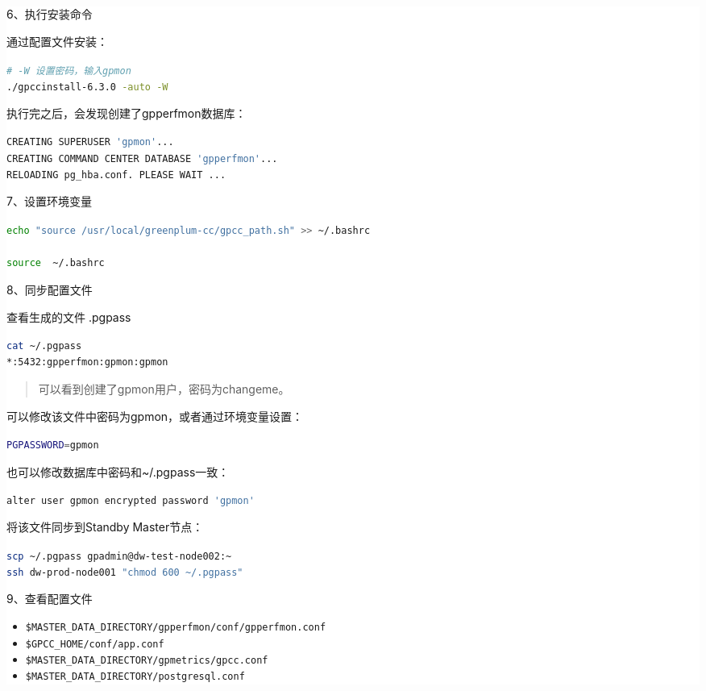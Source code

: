6、执行安装命令

通过配置文件安装：

```bash
# -W 设置密码，输入gpmon
./gpccinstall-6.3.0 -auto -W
```

执行完之后，会发现创建了gpperfmon数据库：

```bash
CREATING SUPERUSER 'gpmon'...
CREATING COMMAND CENTER DATABASE 'gpperfmon'...
RELOADING pg_hba.conf. PLEASE WAIT ...
```

7、设置环境变量

```bash
echo "source /usr/local/greenplum-cc/gpcc_path.sh" >> ~/.bashrc

source  ~/.bashrc
```

8、同步配置文件

查看生成的文件 .pgpass

```bash
cat ~/.pgpass
*:5432:gpperfmon:gpmon:gpmon
```

> 可以看到创建了gpmon用户，密码为changeme。

可以修改该文件中密码为gpmon，或者通过环境变量设置：

```bash
PGPASSWORD=gpmon
```

也可以修改数据库中密码和~/.pgpass一致：

```bash
alter user gpmon encrypted password 'gpmon'
```



将该文件同步到Standby Master节点：

```bash
scp ~/.pgpass gpadmin@dw-test-node002:~
ssh dw-prod-node001 "chmod 600 ~/.pgpass"
```

9、查看配置文件

- `$MASTER_DATA_DIRECTORY/gpperfmon/conf/gpperfmon.conf`
- `$GPCC_HOME/conf/app.conf`
- `$MASTER_DATA_DIRECTORY/gpmetrics/gpcc.conf`
- `$MASTER_DATA_DIRECTORY/postgresql.conf`
